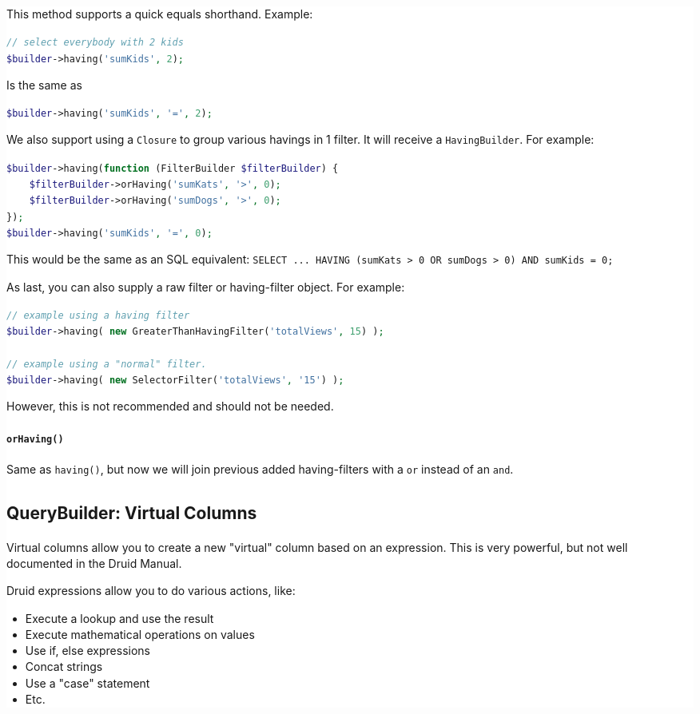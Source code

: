 This method supports a quick equals shorthand. Example:

```php
// select everybody with 2 kids
$builder->having('sumKids', 2);
```

Is the same as

```php
$builder->having('sumKids', '=', 2);
```

We also support using a `Closure` to group various havings in 1 filter. It will receive a `HavingBuilder`. For example:

```php
$builder->having(function (FilterBuilder $filterBuilder) {
    $filterBuilder->orHaving('sumKats', '>', 0);
    $filterBuilder->orHaving('sumDogs', '>', 0);
});
$builder->having('sumKids', '=', 0);
```

This would be the same as an SQL equivalent:
```SELECT ... HAVING (sumKats > 0 OR sumDogs > 0) AND sumKids = 0;```

As last, you can also supply a raw filter or having-filter object. For example:

```php
// example using a having filter
$builder->having( new GreaterThanHavingFilter('totalViews', 15) );

// example using a "normal" filter.
$builder->having( new SelectorFilter('totalViews', '15') );
```

However, this is not recommended and should not be needed.

#### `orHaving()`

Same as `having()`, but now we will join previous added having-filters with a `or` instead of an `and`.

## QueryBuilder: Virtual Columns

Virtual columns allow you to create a new "virtual" column based on an expression. This is very powerful, but not well
documented in the Druid Manual.

Druid expressions allow you to do various actions, like:

* Execute a lookup and use the result
* Execute mathematical operations on values
* Use if, else expressions
* Concat strings
* Use a "case" statement
* Etc.
